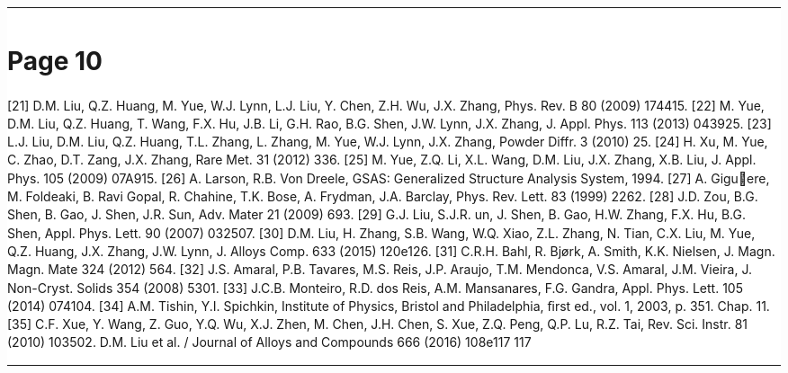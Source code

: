 
---
# Page 10

[21] D.M. Liu, Q.Z. Huang, M. Yue, W.J. Lynn, L.J. Liu, Y. Chen, Z.H. Wu, J.X. Zhang,
Phys. Rev. B 80 (2009) 174415.
[22] M. Yue, D.M. Liu, Q.Z. Huang, T. Wang, F.X. Hu, J.B. Li, G.H. Rao, B.G. Shen,
J.W. Lynn, J.X. Zhang, J. Appl. Phys. 113 (2013) 043925.
[23] L.J. Liu, D.M. Liu, Q.Z. Huang, T.L. Zhang, L. Zhang, M. Yue, W.J. Lynn, J.X. Zhang,
Powder Diffr. 3 (2010) 25.
[24] H. Xu, M. Yue, C. Zhao, D.T. Zang, J.X. Zhang, Rare Met. 31 (2012) 336.
[25] M. Yue, Z.Q. Li, X.L. Wang, D.M. Liu, J.X. Zhang, X.B. Liu, J. Appl. Phys. 105
(2009) 07A915.
[26] A. Larson, R.B. Von Dreele, GSAS: Generalized Structure Analysis System, 1994.
[27] A. Giguere, M. Foldeaki, B. Ravi Gopal, R. Chahine, T.K. Bose, A. Frydman,
J.A. Barclay, Phys. Rev. Lett. 83 (1999) 2262.
[28] J.D. Zou, B.G. Shen, B. Gao, J. Shen, J.R. Sun, Adv. Mater 21 (2009) 693.
[29] G.J. Liu, S.J.R. un, J. Shen, B. Gao, H.W. Zhang, F.X. Hu, B.G. Shen, Appl. Phys.
Lett. 90 (2007) 032507.
[30] D.M. Liu, H. Zhang, S.B. Wang, W.Q. Xiao, Z.L. Zhang, N. Tian, C.X. Liu, M. Yue,
Q.Z. Huang, J.X. Zhang, J.W. Lynn, J. Alloys Comp. 633 (2015) 120e126.
[31] C.R.H. Bahl, R. Bjørk, A. Smith, K.K. Nielsen, J. Magn. Magn. Mate 324 (2012)
564.
[32] J.S. Amaral, P.B. Tavares, M.S. Reis, J.P. Araujo, T.M. Mendonca, V.S. Amaral,
J.M. Vieira, J. Non-Cryst. Solids 354 (2008) 5301.
[33] J.C.B. Monteiro, R.D. dos Reis, A.M. Mansanares, F.G. Gandra, Appl. Phys. Lett.
105 (2014) 074104.
[34] A.M. Tishin, Y.I. Spichkin, Institute of Physics, Bristol and Philadelphia, ﬁrst ed.,
vol. 1, 2003, p. 351. Chap. 11.
[35] C.F. Xue, Y. Wang, Z. Guo, Y.Q. Wu, X.J. Zhen, M. Chen, J.H. Chen, S. Xue,
Z.Q. Peng, Q.P. Lu, R.Z. Tai, Rev. Sci. Instr. 81 (2010) 103502.
D.M. Liu et al. / Journal of Alloys and Compounds 666 (2016) 108e117
117


---
